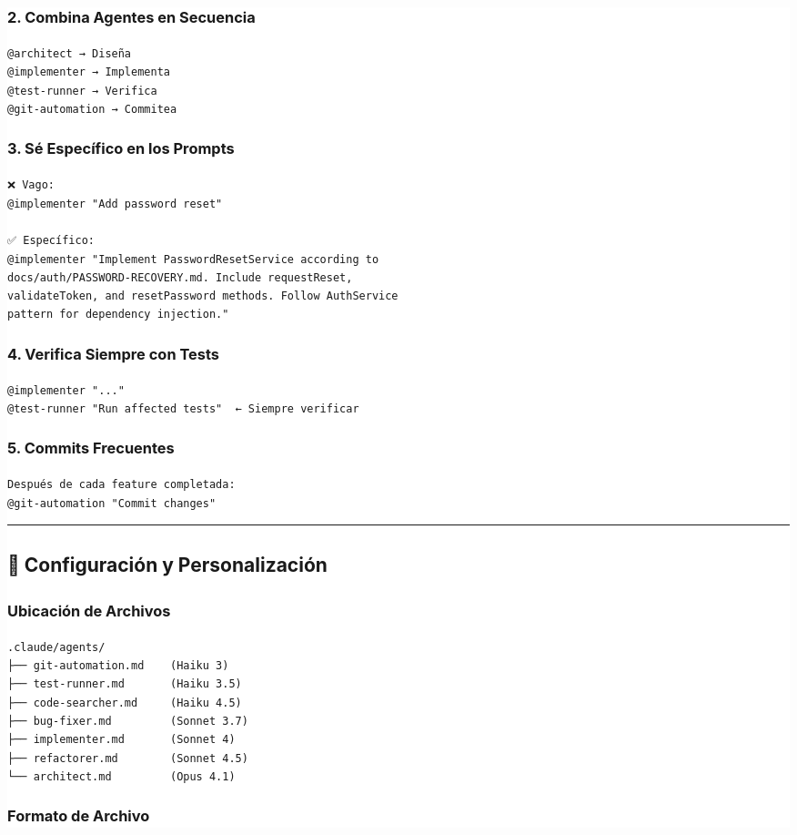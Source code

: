 ### 2. Combina Agentes en Secuencia

```
@architect → Diseña
@implementer → Implementa
@test-runner → Verifica
@git-automation → Commitea
```

### 3. Sé Específico en los Prompts

```
❌ Vago:
@implementer "Add password reset"

✅ Específico:
@implementer "Implement PasswordResetService according to
docs/auth/PASSWORD-RECOVERY.md. Include requestReset,
validateToken, and resetPassword methods. Follow AuthService
pattern for dependency injection."
```

### 4. Verifica Siempre con Tests

```
@implementer "..."
@test-runner "Run affected tests"  ← Siempre verificar
```

### 5. Commits Frecuentes

```
Después de cada feature completada:
@git-automation "Commit changes"
```

---

## 🔧 Configuración y Personalización

### Ubicación de Archivos

```
.claude/agents/
├── git-automation.md    (Haiku 3)
├── test-runner.md       (Haiku 3.5)
├── code-searcher.md     (Haiku 4.5)
├── bug-fixer.md         (Sonnet 3.7)
├── implementer.md       (Sonnet 4)
├── refactorer.md        (Sonnet 4.5)
└── architect.md         (Opus 4.1)
```

### Formato de Archivo
